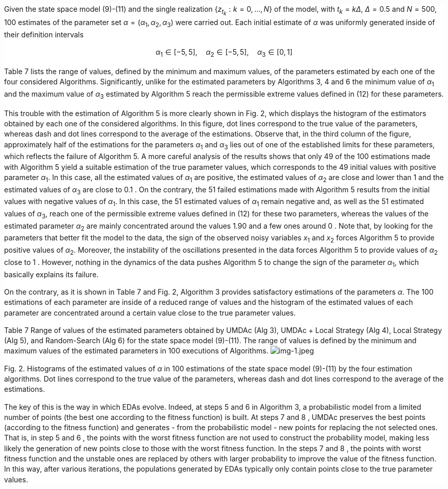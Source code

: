 Given the state space model (9)-(11) and the single realization $\left\{z_{t_{k}}: k=0, \ldots, N\right\}$ of the model, with $t_{k}=k \Delta$, $\Delta=0.5$ and $N=500,100$ estimates of the parameter set $\alpha=\left(\alpha_{1}, \alpha_{2}, \alpha_{3}\right)$ were carried out. Each initial estimate of $\alpha$ was uniformly generated inside of their definition intervals

$$
\alpha_{1} \in[-5,5], \quad \alpha_{2} \in[-5,5], \quad \alpha_{3} \in[0,1]
$$

Table 7 lists the range of values, defined by the minimum and maximum values, of the parameters estimated by each one of the four considered Algorithms. Significantly, unlike for the estimated parameters by Algorithms 3, 4 and 6 the minimum value of $\alpha_{1}$ and the maximum value of $\alpha_{3}$ estimated by Algorithm 5 reach the permissible extreme values defined in (12) for these parameters.

This trouble with the estimation of Algorithm 5 is more clearly shown in Fig. 2, which displays the histogram of the estimators obtained by each one of the considered algorithms. In this figure, dot lines correspond to the true value of the parameters, whereas dash and dot lines correspond to the average of the estimations. Observe that, in the third column of the figure, approximately half of the estimations for the parameters $\alpha_{1}$ and $\alpha_{3}$ lies out of one of the established limits for these parameters, which reflects the failure of Algorithm 5. A more careful analysis of the results shows that only 49 of the 100 estimations made with Algorithm 5 yield a suitable estimation of the true parameter values, which corresponds to the 49 initial values with positive parameter $\alpha_{1}$. In this case, all the estimated values of $\alpha_{1}$ are positive, the estimated values of $\alpha_{2}$ are close and lower than 1 and the estimated values of $\alpha_{3}$ are close to 0.1 . On the contrary, the 51 failed estimations made with Algorithm 5 results from the initial values with negative values of $\alpha_{1}$. In this case, the 51 estimated values of $\alpha_{1}$ remain negative and, as well as the 51 estimated values of $\alpha_{3}$, reach one of the permissible extreme values defined in (12) for these two parameters, whereas the values of the estimated parameter $\alpha_{2}$ are mainly concentrated around the values 1.90 and a few ones around 0 . Note that, by looking for the parameters that better fit the model to the data, the sign of the observed noisy variables $x_{1}$ and $x_{2}$ forces Algorithm 5 to provide positive values of $\alpha_{2}$. Moreover, the instability of the oscillations presented in the data forces Algorithm 5 to provide values of $\alpha_{2}$ close to 1 . However, nothing in the dynamics of the data pushes Algorithm 5 to change the sign of the parameter $\alpha_{1}$, which basically explains its failure.

On the contrary, as it is shown in Table 7 and Fig. 2, Algorithm 3 provides satisfactory estimations of the parameters $\alpha$. The 100 estimations of each parameter are inside of a reduced range of values and the histogram of the estimated values of each parameter are concentrated around a certain value close to the true parameter values.

Table 7
Range of values of the estimated parameters obtained by UMDAc (Alg 3), UMDAc + Local Strategy (Alg 4), Local Strategy (Alg 5), and Random-Search (Alg 6) for the state space model (9)-(11). The range of values is defined by the minimum and maximum values of the estimated parameters in 100 executions of Algorithms.
![img-1.jpeg](img-1.jpeg)

Fig. 2. Histograms of the estimated values of $\alpha$ in 100 estimations of the state space model (9)-(11) by the four estimation algorithms. Dot lines correspond to the true value of the parameters, whereas dash and dot lines correspond to the average of the estimations.

The key of this is the way in which EDAs evolve. Indeed, at steps 5 and 6 in Algorithm 3, a probabilistic model from a limited number of points (the best one according to the fitness function) is built. At steps 7 and 8 , UMDAc preserves the best points (according to the fitness function) and generates - from the probabilistic model - new points for replacing the not selected ones. That is, in step 5 and 6 , the points with the worst fitness function are not used to construct the probability model, making less likely the generation of new points close to those with the worst fitness function. In the steps 7 and 8 , the points with worst fitness function and the unstable ones are replaced by others with larger probability to improve the value of the fitness function. In this way, after various iterations, the populations generated by EDAs typically only contain points close to the true parameter values.


[^0]:    * Corresponding author.